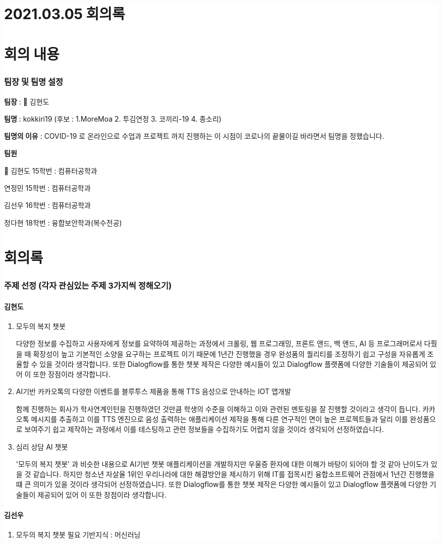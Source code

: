 # 2021.03.05 회의록



# 회의 내용

### 팀장 및 팀명 설정

**팀장** : 👑 김현도

**팀명** : kokkiri19 (후보 : 1.MoreMoa 2. 투김연정 3. 코끼리-19 4. 종소리)

**팀명의 이유** : COVID-19 로  온라인으로 수업과 프로젝트 까지 진행하는 이 시점이 코로나의 끝물이길 바라면서 팀명을 정했습니다. 

**팀원**

👑 김현도 15학번 : 컴퓨터공학과

연정민 15학번 : 컴퓨터공학과

김선우 16학번 : 컴퓨터공학과

정다현 18학번 : 융합보안학과(복수전공)  



# 회의록

### 주제 선정 (각자 관심있는 주제 3가지씩 정해오기)

#### 김현도

1. 모두의 복지 챗봇 

   다양한 정보를 수집하고 사용자에게 정보를 요약하여 제공하는 과정에서 크롤링, 웹 프로그래밍, 프론트 앤드, 백 앤드, AI 등 프로그래머로서 다뤘을 때 확장성이 높고 기본적인 소양을 요구하는 프로젝트 이기 때문에 1년간 진행했을 경우 완성품의 퀄리티를 조정하기 쉽고 구성을 자유롭게 조율할 수 있을 것이라 생각합니다. 또한 Dialogflow를 통한 챗봇 제작은 다양한 예시들이 있고 Dialogflow 플랫폼에 다양한 기술들이 제공되어 있어 이 또한 장점이라 생각합니다. 

   

2. AI기반 카카오톡의 다양한 이벤트를 블루투스 제품을 통해 TTS 음성으로 안내하는 IOT 앱개발 

   함께 진행하는 회사가 학사연계인턴을 진행하였던 것만큼 학생의 수준을 이해하고 이와 관련된 멘토링을 잘 진행할 것이라고 생각이 듭니다. 카카오톡 메시지를 추출하고 이를 TTS 엔진으로 음성 출력하는 애플리케이션 제작을 통해 다른 연구적인 면이 높은 프로젝트들과 달리 이를 완성품으로 보여주기 쉽고 제작하는 과정에서 이를 테스팅하고 관련 정보들을 수집하기도 어렵지 않을 것이라 생각되어 선정하였습니다. 

   

3. 심리 상담 AI 챗봇  

   '모두의 복지 챗봇' 과 비슷한 내용으로 AI기반 챗봇 애플리케이션을 개발하지만 우울증 환자에 대한 이해가 바탕이 되어야 할 것 같아 난이도가 있을 것 같습니다.  하지만 청소년 자살율 1위인 우리나라에 대한 해결방안을 제시하기 위해 IT를 접목시킨 융합소프트웨어 관점에서 1년간 진행했을 떄 큰 의미가 있을 것이라 생각되어 선정하였습니다. 또한 Dialogflow를 통한 챗봇 제작은 다양한 예시들이 있고 Dialogflow 플랫폼에 다양한 기술들이 제공되어 있어 이 또한 장점이라 생각합니다.

#### 김선우

1. 모두의 복지 챗봇
   필요 기반지식 : 머신러닝 
